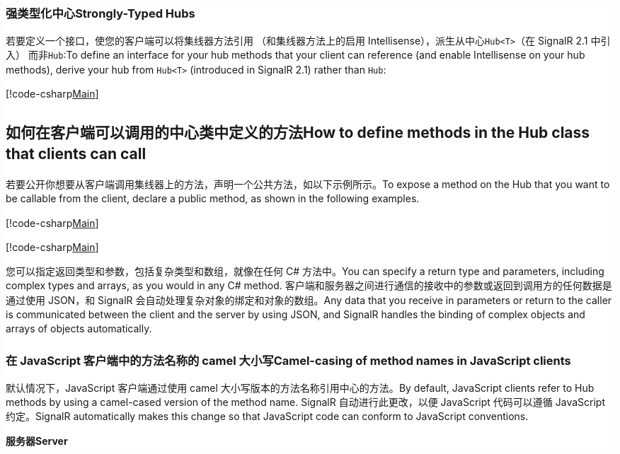 <a id="stronglytypedhubs"></a>
### <a name="strongly-typed-hubs"></a><span data-ttu-id="7402d-232">强类型化中心</span><span class="sxs-lookup"><span data-stu-id="7402d-232">Strongly-Typed Hubs</span></span>

<span data-ttu-id="7402d-233">若要定义一个接口，使您的客户端可以将集线器方法引用 （和集线器方法上的启用 Intellisense），派生从中心`Hub<T>`（在 SignalR 2.1 中引入） 而非`Hub`:</span><span class="sxs-lookup"><span data-stu-id="7402d-233">To define an interface for your hub methods that your client can reference (and enable Intellisense on your hub methods), derive your hub from `Hub<T>` (introduced in SignalR 2.1) rather than `Hub`:</span></span>

[!code-csharp[Main](hubs-api-guide-server/samples/sample12.cs)]

<a id="hubmethods"></a>

## <a name="how-to-define-methods-in-the-hub-class-that-clients-can-call"></a><span data-ttu-id="7402d-234">如何在客户端可以调用的中心类中定义的方法</span><span class="sxs-lookup"><span data-stu-id="7402d-234">How to define methods in the Hub class that clients can call</span></span>

<span data-ttu-id="7402d-235">若要公开你想要从客户端调用集线器上的方法，声明一个公共方法，如以下示例所示。</span><span class="sxs-lookup"><span data-stu-id="7402d-235">To expose a method on the Hub that you want to be callable from the client, declare a public method, as shown in the following examples.</span></span>

[!code-csharp[Main](hubs-api-guide-server/samples/sample13.cs?highlight=3)]

[!code-csharp[Main](hubs-api-guide-server/samples/sample14.cs?highlight=3)]

<span data-ttu-id="7402d-236">您可以指定返回类型和参数，包括复杂类型和数组，就像在任何 C# 方法中。</span><span class="sxs-lookup"><span data-stu-id="7402d-236">You can specify a return type and parameters, including complex types and arrays, as you would in any C# method.</span></span> <span data-ttu-id="7402d-237">客户端和服务器之间进行通信的接收中的参数或返回到调用方的任何数据是通过使用 JSON，和 SignalR 会自动处理复杂对象的绑定和对象的数组。</span><span class="sxs-lookup"><span data-stu-id="7402d-237">Any data that you receive in parameters or return to the caller is communicated between the client and the server by using JSON, and SignalR handles the binding of complex objects and arrays of objects automatically.</span></span>

<a id="methodnames"></a>

### <a name="camel-casing-of-method-names-in-javascript-clients"></a><span data-ttu-id="7402d-238">在 JavaScript 客户端中的方法名称的 camel 大小写</span><span class="sxs-lookup"><span data-stu-id="7402d-238">Camel-casing of method names in JavaScript clients</span></span>

<span data-ttu-id="7402d-239">默认情况下，JavaScript 客户端通过使用 camel 大小写版本的方法名称引用中心的方法。</span><span class="sxs-lookup"><span data-stu-id="7402d-239">By default, JavaScript clients refer to Hub methods by using a camel-cased version of the method name.</span></span> <span data-ttu-id="7402d-240">SignalR 自动进行此更改，以便 JavaScript 代码可以遵循 JavaScript 约定。</span><span class="sxs-lookup"><span data-stu-id="7402d-240">SignalR automatically makes this change so that JavaScript code can conform to JavaScript conventions.</span></span>

<span data-ttu-id="7402d-241">**服务器**</span><span class="sxs-lookup"><span data-stu-id="7402d-241">**Server**</span></span>
